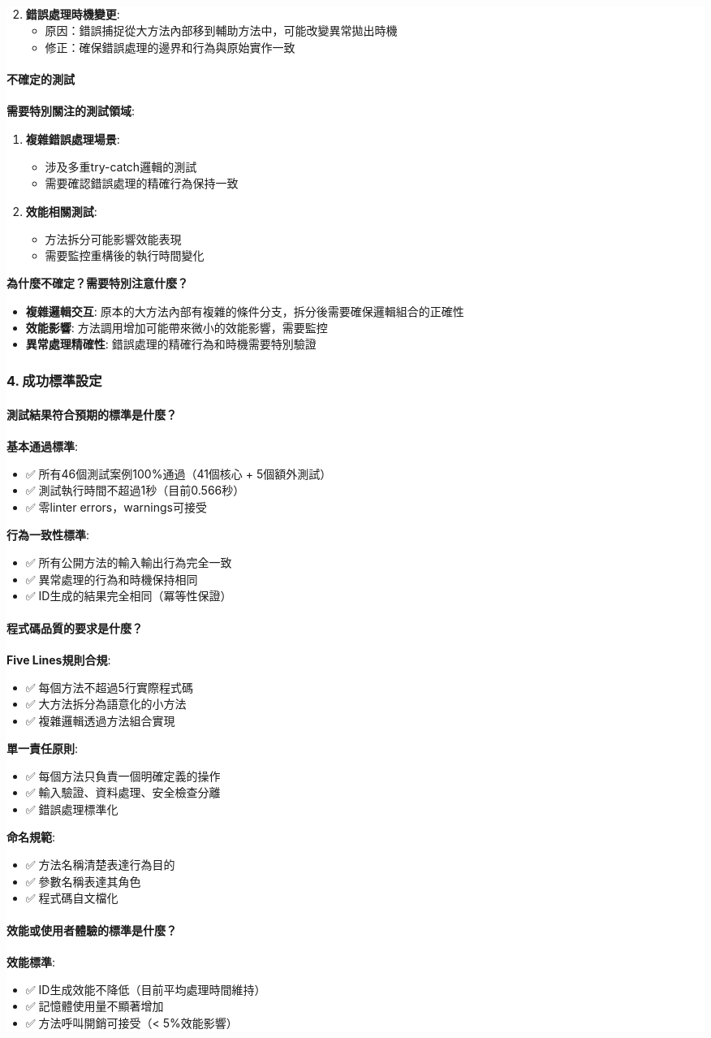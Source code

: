 2. **錯誤處理時機變更**:
   - 原因：錯誤捕捉從大方法內部移到輔助方法中，可能改變異常拋出時機
   - 修正：確保錯誤處理的邊界和行為與原始實作一致

#### 不確定的測試

**需要特別關注的測試領域**:

1. **複雜錯誤處理場景**:
   - 涉及多重try-catch邏輯的測試
   - 需要確認錯誤處理的精確行為保持一致

2. **效能相關測試**:
   - 方法拆分可能影響效能表現
   - 需要監控重構後的執行時間變化

**為什麼不確定？需要特別注意什麼？**

- **複雜邏輯交互**: 原本的大方法內部有複雜的條件分支，拆分後需要確保邏輯組合的正確性
- **效能影響**: 方法調用增加可能帶來微小的效能影響，需要監控
- **異常處理精確性**: 錯誤處理的精確行為和時機需要特別驗證

### 4. 成功標準設定

#### 測試結果符合預期的標準是什麼？

**基本通過標準**:
- ✅ 所有46個測試案例100%通過（41個核心 + 5個額外測試）
- ✅ 測試執行時間不超過1秒（目前0.566秒）
- ✅ 零linter errors，warnings可接受

**行為一致性標準**:
- ✅ 所有公開方法的輸入輸出行為完全一致
- ✅ 異常處理的行為和時機保持相同
- ✅ ID生成的結果完全相同（冪等性保證）

#### 程式碼品質的要求是什麼？

**Five Lines規則合規**:
- ✅ 每個方法不超過5行實際程式碼
- ✅ 大方法拆分為語意化的小方法
- ✅ 複雜邏輯透過方法組合實現

**單一責任原則**:
- ✅ 每個方法只負責一個明確定義的操作
- ✅ 輸入驗證、資料處理、安全檢查分離
- ✅ 錯誤處理標準化

**命名規範**:
- ✅ 方法名稱清楚表達行為目的
- ✅ 參數名稱表達其角色
- ✅ 程式碼自文檔化

#### 效能或使用者體驗的標準是什麼？

**效能標準**:
- ✅ ID生成效能不降低（目前平均處理時間維持）
- ✅ 記憶體使用量不顯著增加
- ✅ 方法呼叫開銷可接受（< 5%效能影響）
